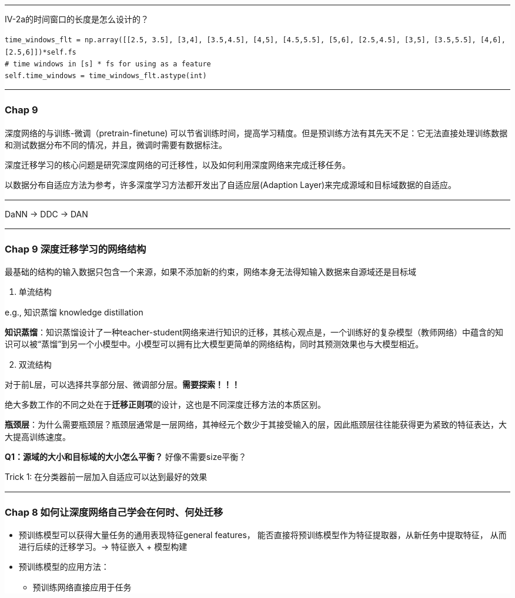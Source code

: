 
---
IV-2a的时间窗口的长度是怎么设计的？

```
time_windows_flt = np.array([[2.5, 3.5], [3,4], [3.5,4.5], [4,5], [4.5,5.5], [5,6], [2.5,4.5], [3,5], [3.5,5.5], [4,6], [2.5,6]])*self.fs
# time windows in [s] * fs for using as a feature 
self.time_windows = time_windows_flt.astype(int)
```

---

### Chap 9 

深度网络的与训练-微调（pretrain-finetune) 可以节省训练时间，提高学习精度。但是预训练方法有其先天不足：它无法直接处理训练数据和测试数据分布不同的情况，并且，微调时需要有数据标注。

深度迁移学习的核心问题是研究深度网络的可迁移性，以及如何利用深度网络来完成迁移任务。

以数据分布自适应方法为参考，许多深度学习方法都开发出了自适应层(Adaption Layer)来完成源域和目标域数据的自适应。


---

DaNN -> DDC -> DAN 

---

### Chap 9 深度迁移学习的网络结构

最基础的结构的输入数据只包含一个来源，如果不添加新的约束，网络本身无法得知输入数据来自源域还是目标域

1. 单流结构

e.g., 知识蒸馏 knowledge distillation

**知识蒸馏**：知识蒸馏设计了一种teacher-student网络来进行知识的迁移，其核心观点是，一个训练好的复杂模型（教师网络）中蕴含的知识可以被“蒸馏”到另一个小模型中。小模型可以拥有比大模型更简单的网络结构，同时其预测效果也与大模型相近。

2. 双流结构

对于前L层，可以选择共享部分层、微调部分层。**需要探索！！！**

绝大多数工作的不同之处在于**迁移正则项**的设计，这也是不同深度迁移方法的本质区别。

**瓶颈层**：为什么需要瓶颈层？瓶颈层通常是一层网络，其神经元个数少于其接受输入的层，因此瓶颈层往往能获得更为紧致的特征表达，大大提高训练速度。

**Q1：源域的大小和目标域的大小怎么平衡？** 好像不需要size平衡？

Trick 1: 在分类器前一层加入自适应可以达到最好的效果


---

### Chap 8 如何让深度网络自己学会在何时、何处迁移

- 预训练模型可以获得大量任务的通用表现特征general features， 能否直接将预训练模型作为特征提取器，从新任务中提取特征， 从而进行后续的迁移学习。-> 特征嵌入 + 模型构建

- 预训练模型的应用方法：

  - 预训练网络直接应用于任务
